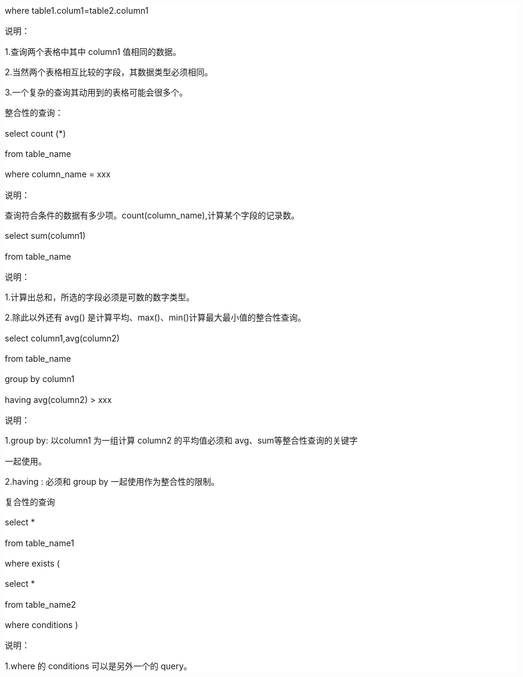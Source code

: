 where table1.colum1=table2.column1

说明：

1.查询两个表格中其中 column1 值相同的数据。

2.当然两个表格相互比较的字段，其数据类型必须相同。

3.一个复杂的查询其动用到的表格可能会很多个。

整合性的查询：

select count (*)

from table_name

where column_name = xxx

说明：

查询符合条件的数据有多少项。count(column_name),计算某个字段的记录数。

select sum(column1)

from table_name

说明：

1.计算出总和，所选的字段必须是可数的数字类型。

2.除此以外还有 avg() 是计算平均、max()、min()计算最大最小值的整合性查询。

select column1,avg(column2)

from table_name

group by column1

having avg(column2) > xxx

说明：

1.group by: 以column1 为一组计算 column2 的平均值必须和 avg、sum等整合性查询的关键字

一起使用。

2.having : 必须和 group by 一起使用作为整合性的限制。

复合性的查询

select *

from table_name1

where exists (

select *

from table_name2

where conditions )

说明：

1.where 的 conditions 可以是另外一个的 query。
